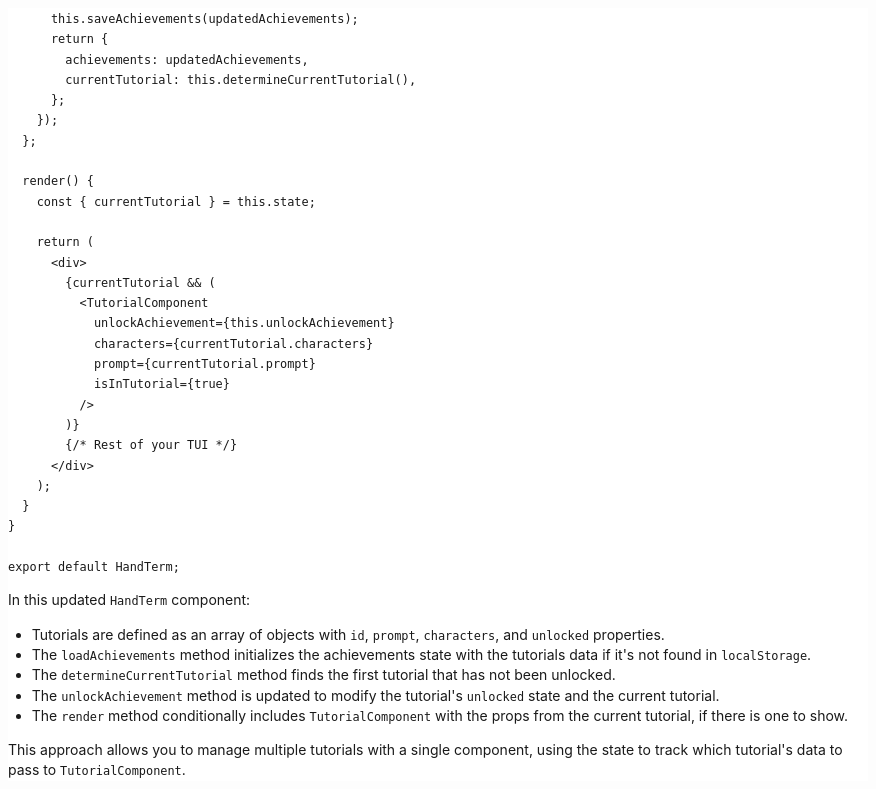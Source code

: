 ```tsx
      this.saveAchievements(updatedAchievements);
      return {
        achievements: updatedAchievements,
        currentTutorial: this.determineCurrentTutorial(),
      };
    });
  };

  render() {
    const { currentTutorial } = this.state;
    
    return (
      <div>
        {currentTutorial && (
          <TutorialComponent
            unlockAchievement={this.unlockAchievement}
            characters={currentTutorial.characters}
            prompt={currentTutorial.prompt}
            isInTutorial={true}
          />
        )}
        {/* Rest of your TUI */}
      </div>
    );
  }
}

export default HandTerm;
```

In this updated `HandTerm` component:

- Tutorials are defined as an array of objects with `id`, `prompt`, `characters`, and `unlocked` properties.
- The `loadAchievements` method initializes the achievements state with the tutorials data if it's not found in `localStorage`.
- The `determineCurrentTutorial` method finds the first tutorial that has not been unlocked.
- The `unlockAchievement` method is updated to modify the tutorial's `unlocked` state and the current tutorial.
- The `render` method conditionally includes `TutorialComponent` with the props from the current tutorial, if there is one to show.

This approach allows you to manage multiple tutorials with a single component, using the state to track which tutorial's data to pass to `TutorialComponent`.